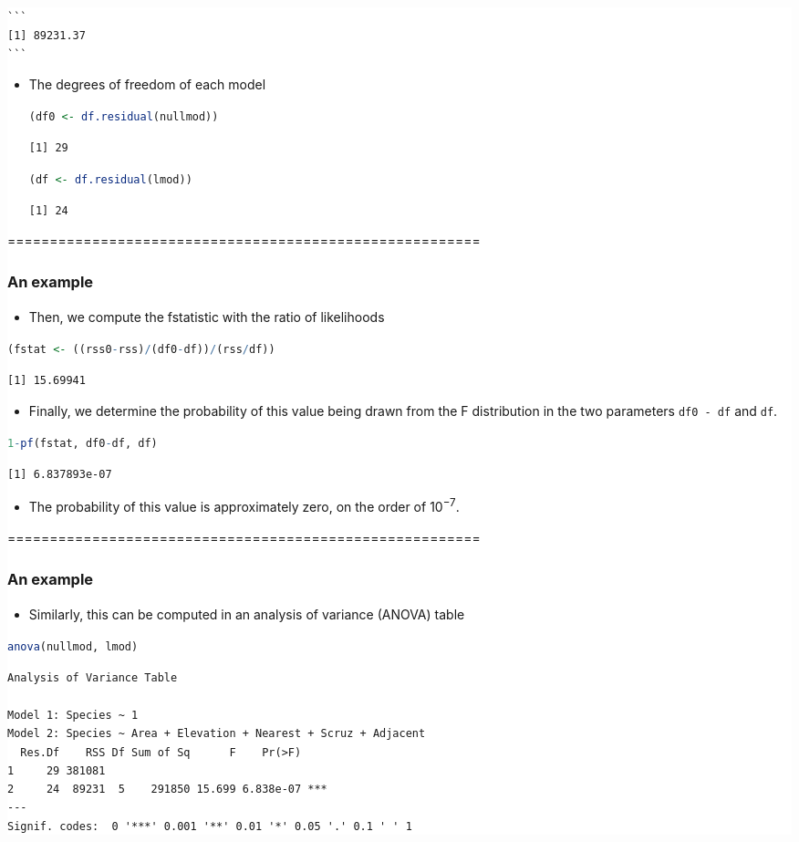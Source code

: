     ```
    [1] 89231.37
    ```

 * The degrees of freedom of each model  
    
    ```r
    (df0 <- df.residual(nullmod))
    ```
    
    ```
    [1] 29
    ```
    
    ```r
    (df <- df.residual(lmod))
    ```
    
    ```
    [1] 24
    ```

========================================================

<h3> An example</h3>


* Then, we compute the fstatistic with the ratio of likelihoods

```r
(fstat <- ((rss0-rss)/(df0-df))/(rss/df))
```

```
[1] 15.69941
```

* Finally, we determine the probability of this value being drawn from the F distribution in the two parameters ```df0 - df``` and ```df```.

```r
1-pf(fstat, df0-df, df)
```

```
[1] 6.837893e-07
```

* The probability of this value  is approximately zero, on the order of $10^{-7}$.

========================================================

<h3> An example</h3>


* Similarly, this can be computed in an analysis of variance (ANOVA) table


```r
anova(nullmod, lmod)
```

```
Analysis of Variance Table

Model 1: Species ~ 1
Model 2: Species ~ Area + Elevation + Nearest + Scruz + Adjacent
  Res.Df    RSS Df Sum of Sq      F    Pr(>F)    
1     29 381081                                  
2     24  89231  5    291850 15.699 6.838e-07 ***
---
Signif. codes:  0 '***' 0.001 '**' 0.01 '*' 0.05 '.' 0.1 ' ' 1
```
